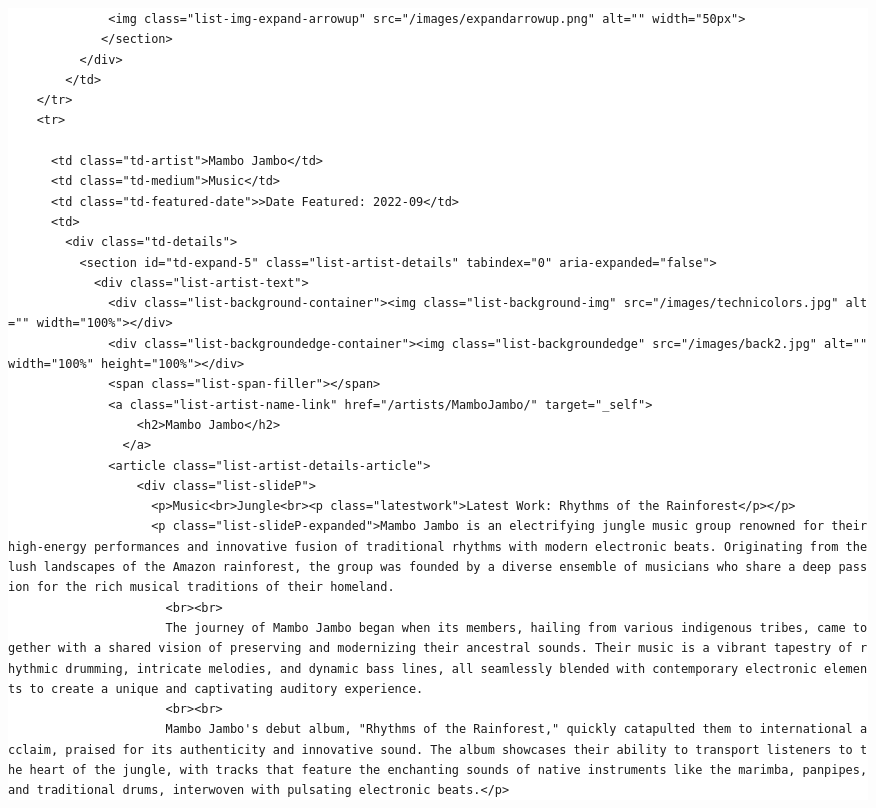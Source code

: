                   <img class="list-img-expand-arrowup" src="/images/expandarrowup.png" alt="" width="50px">
                 </section>
              </div>
            </td>
        </tr>
        <tr>
          
          <td class="td-artist">Mambo Jambo</td>
          <td class="td-medium">Music</td>
          <td class="td-featured-date">>Date Featured: 2022-09</td>
          <td>
            <div class="td-details">
              <section id="td-expand-5" class="list-artist-details" tabindex="0" aria-expanded="false">
                <div class="list-artist-text">
                  <div class="list-background-container"><img class="list-background-img" src="/images/technicolors.jpg" alt="" width="100%"></div>
                  <div class="list-backgroundedge-container"><img class="list-backgroundedge" src="/images/back2.jpg" alt="" width="100%" height="100%"></div>
                  <span class="list-span-filler"></span>
                  <a class="list-artist-name-link" href="/artists/MamboJambo/" target="_self">
                      <h2>Mambo Jambo</h2>
                    </a>
                  <article class="list-artist-details-article">
                      <div class="list-slideP">
                        <p>Music<br>Jungle<br><p class="latestwork">Latest Work: Rhythms of the Rainforest</p></p>
                        <p class="list-slideP-expanded">Mambo Jambo is an electrifying jungle music group renowned for their high-energy performances and innovative fusion of traditional rhythms with modern electronic beats. Originating from the lush landscapes of the Amazon rainforest, the group was founded by a diverse ensemble of musicians who share a deep passion for the rich musical traditions of their homeland.
                          <br><br>
                          The journey of Mambo Jambo began when its members, hailing from various indigenous tribes, came together with a shared vision of preserving and modernizing their ancestral sounds. Their music is a vibrant tapestry of rhythmic drumming, intricate melodies, and dynamic bass lines, all seamlessly blended with contemporary electronic elements to create a unique and captivating auditory experience.
                          <br><br>
                          Mambo Jambo's debut album, "Rhythms of the Rainforest," quickly catapulted them to international acclaim, praised for its authenticity and innovative sound. The album showcases their ability to transport listeners to the heart of the jungle, with tracks that feature the enchanting sounds of native instruments like the marimba, panpipes, and traditional drums, interwoven with pulsating electronic beats.</p>